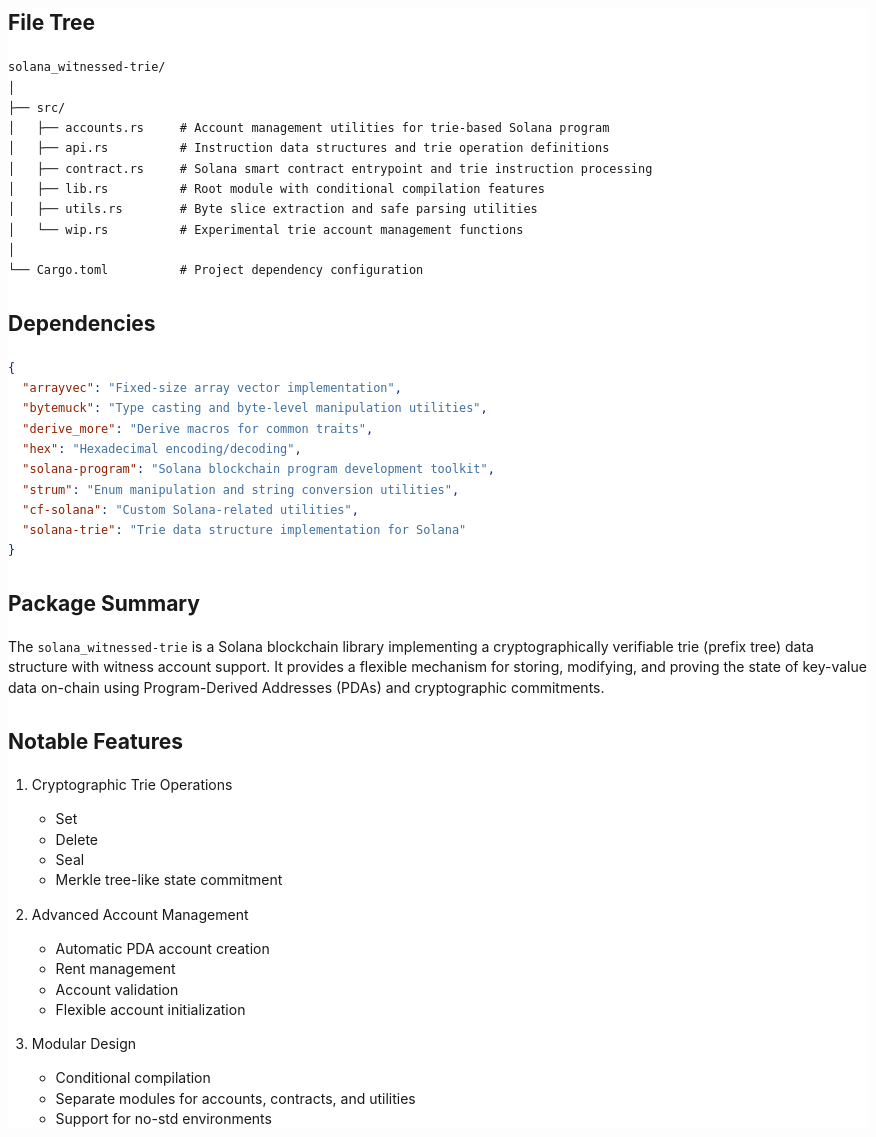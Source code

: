 ## File Tree
```
solana_witnessed-trie/
│
├── src/
│   ├── accounts.rs     # Account management utilities for trie-based Solana program
│   ├── api.rs          # Instruction data structures and trie operation definitions
│   ├── contract.rs     # Solana smart contract entrypoint and trie instruction processing
│   ├── lib.rs          # Root module with conditional compilation features
│   ├── utils.rs        # Byte slice extraction and safe parsing utilities
│   └── wip.rs          # Experimental trie account management functions
│
└── Cargo.toml          # Project dependency configuration
```

## Dependencies
```json
{
  "arrayvec": "Fixed-size array vector implementation",
  "bytemuck": "Type casting and byte-level manipulation utilities",
  "derive_more": "Derive macros for common traits",
  "hex": "Hexadecimal encoding/decoding",
  "solana-program": "Solana blockchain program development toolkit",
  "strum": "Enum manipulation and string conversion utilities",
  "cf-solana": "Custom Solana-related utilities",
  "solana-trie": "Trie data structure implementation for Solana"
}
```

## Package Summary
The `solana_witnessed-trie` is a Solana blockchain library implementing a cryptographically verifiable trie (prefix tree) data structure with witness account support. It provides a flexible mechanism for storing, modifying, and proving the state of key-value data on-chain using Program-Derived Addresses (PDAs) and cryptographic commitments.

## Notable Features
1. Cryptographic Trie Operations
   - Set
   - Delete
   - Seal
   - Merkle tree-like state commitment

2. Advanced Account Management
   - Automatic PDA account creation
   - Rent management
   - Account validation
   - Flexible account initialization

3. Modular Design
   - Conditional compilation
   - Separate modules for accounts, contracts, and utilities
   - Support for no-std environments
